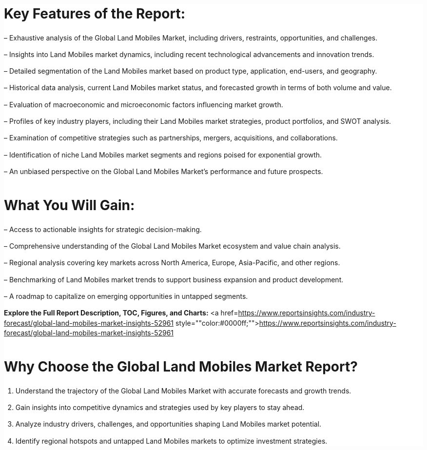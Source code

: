 # <strong>Key Features of the Report:</strong>

– Exhaustive analysis of the Global Land Mobiles Market, including drivers, restraints, opportunities, and challenges.

– Insights into Land Mobiles market dynamics, including recent technological advancements and innovation trends.

– Detailed segmentation of the Land Mobiles market based on product type, application, end-users, and geography.

– Historical data analysis, current Land Mobiles market status, and forecasted growth in terms of both volume and value.

– Evaluation of macroeconomic and microeconomic factors influencing market growth.

– Profiles of key industry players, including their Land Mobiles market strategies, product portfolios, and SWOT analysis.

– Examination of competitive strategies such as partnerships, mergers, acquisitions, and collaborations.

– Identification of niche Land Mobiles market segments and regions poised for exponential growth.

– An unbiased perspective on the Global Land Mobiles Market’s performance and future prospects.

# <strong>What You Will Gain:</strong>

– Access to actionable insights for strategic decision-making.

– Comprehensive understanding of the Global Land Mobiles Market ecosystem and value chain analysis.

– Regional analysis covering key markets across North America, Europe, Asia-Pacific, and other regions.

– Benchmarking of Land Mobiles market trends to support business expansion and product development.

– A roadmap to capitalize on emerging opportunities in untapped segments.

<strong>Explore the Full Report Description, TOC, Figures, and Charts:</strong>
<a href=https://www.reportsinsights.com/industry-forecast/global-land-mobiles-market-insights-52961 style=""color:#0000ff;"">https://www.reportsinsights.com/industry-forecast/global-land-mobiles-market-insights-52961</a>

# <strong>Why Choose the Global Land Mobiles Market Report?</strong>

1. Understand the trajectory of the Global Land Mobiles Market with accurate forecasts and growth trends.

2. Gain insights into competitive dynamics and strategies used by key players to stay ahead.

3. Analyze industry drivers, challenges, and opportunities shaping Land Mobiles market potential.

4. Identify regional hotspots and untapped Land Mobiles markets to optimize investment strategies.
